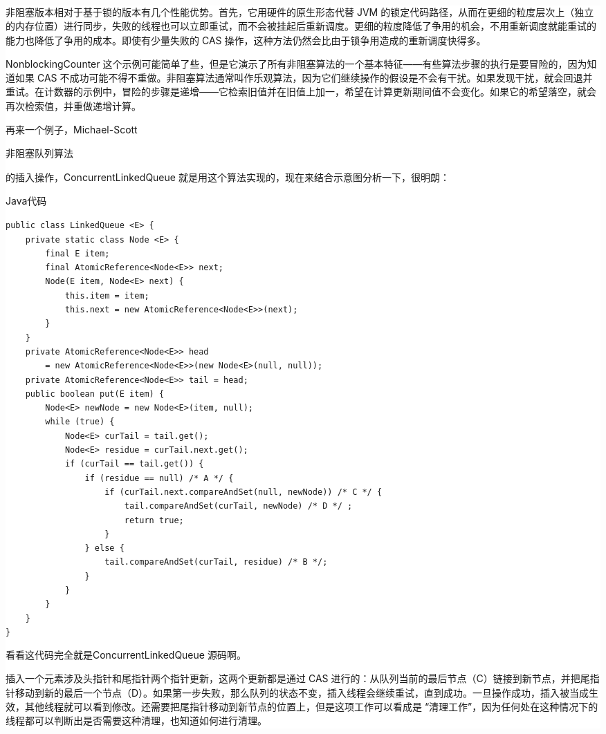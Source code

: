  

非阻塞版本相对于基于锁的版本有几个性能优势。首先，它用硬件的原生形态代替 JVM 的锁定代码路径，从而在更细的粒度层次上（独立的内存位置）进行同步，失败的线程也可以立即重试，而不会被挂起后重新调度。更细的粒度降低了争用的机会，不用重新调度就能重试的能力也降低了争用的成本。即使有少量失败的 CAS 操作，这种方法仍然会比由于锁争用造成的重新调度快得多。 

NonblockingCounter 这个示例可能简单了些，但是它演示了所有非阻塞算法的一个基本特征——有些算法步骤的执行是要冒险的，因为知道如果 CAS 不成功可能不得不重做。非阻塞算法通常叫作乐观算法，因为它们继续操作的假设是不会有干扰。如果发现干扰，就会回退并重试。在计数器的示例中，冒险的步骤是递增——它检索旧值并在旧值上加一，希望在计算更新期间值不会变化。如果它的希望落空，就会再次检索值，并重做递增计算。 

再来一个例子，Michael-Scott 

非阻塞队列算法

的插入操作，ConcurrentLinkedQueue 就是用这个算法实现的，现在来结合示意图分析一下，很明朗： 

Java代码  

```
public class LinkedQueue <E> {  
    private static class Node <E> {  
        final E item;  
        final AtomicReference<Node<E>> next;  
        Node(E item, Node<E> next) {  
            this.item = item;  
            this.next = new AtomicReference<Node<E>>(next);  
        }  
    }  
    private AtomicReference<Node<E>> head  
        = new AtomicReference<Node<E>>(new Node<E>(null, null));  
    private AtomicReference<Node<E>> tail = head;  
    public boolean put(E item) {  
        Node<E> newNode = new Node<E>(item, null);  
        while (true) {  
            Node<E> curTail = tail.get();  
            Node<E> residue = curTail.next.get();  
            if (curTail == tail.get()) {  
                if (residue == null) /* A */ {  
                    if (curTail.next.compareAndSet(null, newNode)) /* C */ {  
                        tail.compareAndSet(curTail, newNode) /* D */ ;  
                        return true;  
                    }  
                } else {  
                    tail.compareAndSet(curTail, residue) /* B */;  
                }  
            }  
        }  
    }  
}  

```

看看这代码完全就是ConcurrentLinkedQueue 源码啊。 

插入一个元素涉及头指针和尾指针两个指针更新，这两个更新都是通过 CAS 进行的：从队列当前的最后节点（C）链接到新节点，并把尾指针移动到新的最后一个节点（D）。如果第一步失败，那么队列的状态不变，插入线程会继续重试，直到成功。一旦操作成功，插入被当成生效，其他线程就可以看到修改。还需要把尾指针移动到新节点的位置上，但是这项工作可以看成是 “清理工作”，因为任何处在这种情况下的线程都可以判断出是否需要这种清理，也知道如何进行清理。 
